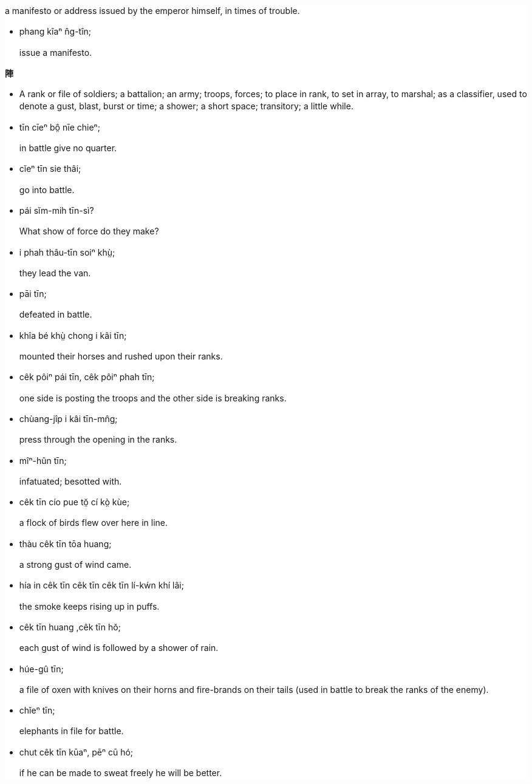   a manifesto or address issued by the emperor himself, in times of trouble.

- phang kîaⁿ n̂g-tîn;

  issue a manifesto.

**陣**
- A rank or file of soldiers; a battalion; an army;  troops, forces; to place in rank, to set in array, to marshal; as a  classifier, used to denote a gust, blast, burst or time; a shower; a  short space; transitory; a little while.

- tīn cīeⁿ bô̤ nīe chieⁿ;

  in battle give no quarter.

- cĭeⁿ tīn sie thâi;

  go into battle.

- pái sĭm-mih tīn-sì?

  What show of force do they make?

- i phah thâu-tīn soiⁿ khṳ̀;

  they lead the van.

- pāi tīn;

  defeated in battle.

- khîa bé khṳ̀ chong i kâi tīn;

  mounted their horses and rushed upon their ranks.

- cêk pôiⁿ pái tīn, cêk pôiⁿ phah tīn;

  one side is posting the troops and the other side is breaking ranks.

- chùang-jîp i kâi tīn-mn̂g;

  press through the opening in the ranks.

- mîⁿ-hûn tīn;

  infatuated; besotted with.

- cêk tīn cío pue tŏ̤ cí kò̤ kùe;

  a flock of birds flew over here in line.

- thàu cêk tīn tōa huang;

  a strong gust of wind came.

- hía in cêk tīn cêk tīn cêk tīn lí-kẃn khí lâi;

  the smoke keeps rising up in puffs.

- cêk tīn huang ,cêk tīn hŏ;

  each gust of wind is followed by a shower of rain.

- húe-gû tīn;

  a file of oxen with knives on their horns and fire-brands on their tails (used in battle to break the ranks of the enemy).

- chĭeⁿ tīn;

  elephants in file for battle.

- chut cêk tīn kūaⁿ, pēⁿ cū hó;

  if he can be made to sweat freely he will be better.